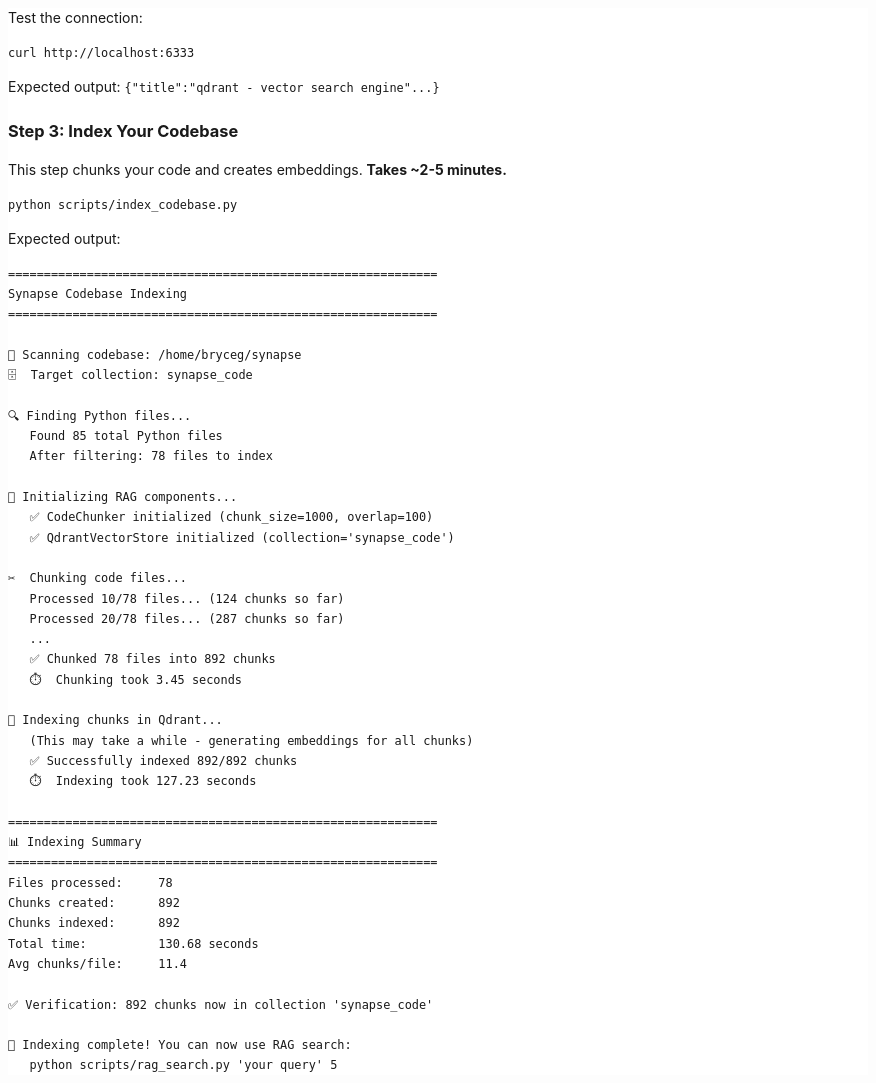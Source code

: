Test the connection:
```bash
curl http://localhost:6333
```

Expected output: `{"title":"qdrant - vector search engine"...}`

### **Step 3: Index Your Codebase**

This step chunks your code and creates embeddings. **Takes ~2-5 minutes.**

```bash
python scripts/index_codebase.py
```

Expected output:
```
============================================================
Synapse Codebase Indexing
============================================================

📁 Scanning codebase: /home/bryceg/synapse
🗄️  Target collection: synapse_code

🔍 Finding Python files...
   Found 85 total Python files
   After filtering: 78 files to index

🔧 Initializing RAG components...
   ✅ CodeChunker initialized (chunk_size=1000, overlap=100)
   ✅ QdrantVectorStore initialized (collection='synapse_code')

✂️  Chunking code files...
   Processed 10/78 files... (124 chunks so far)
   Processed 20/78 files... (287 chunks so far)
   ...
   ✅ Chunked 78 files into 892 chunks
   ⏱️  Chunking took 3.45 seconds

🚀 Indexing chunks in Qdrant...
   (This may take a while - generating embeddings for all chunks)
   ✅ Successfully indexed 892/892 chunks
   ⏱️  Indexing took 127.23 seconds

============================================================
📊 Indexing Summary
============================================================
Files processed:     78
Chunks created:      892
Chunks indexed:      892
Total time:          130.68 seconds
Avg chunks/file:     11.4

✅ Verification: 892 chunks now in collection 'synapse_code'

🎉 Indexing complete! You can now use RAG search:
   python scripts/rag_search.py 'your query' 5
```
